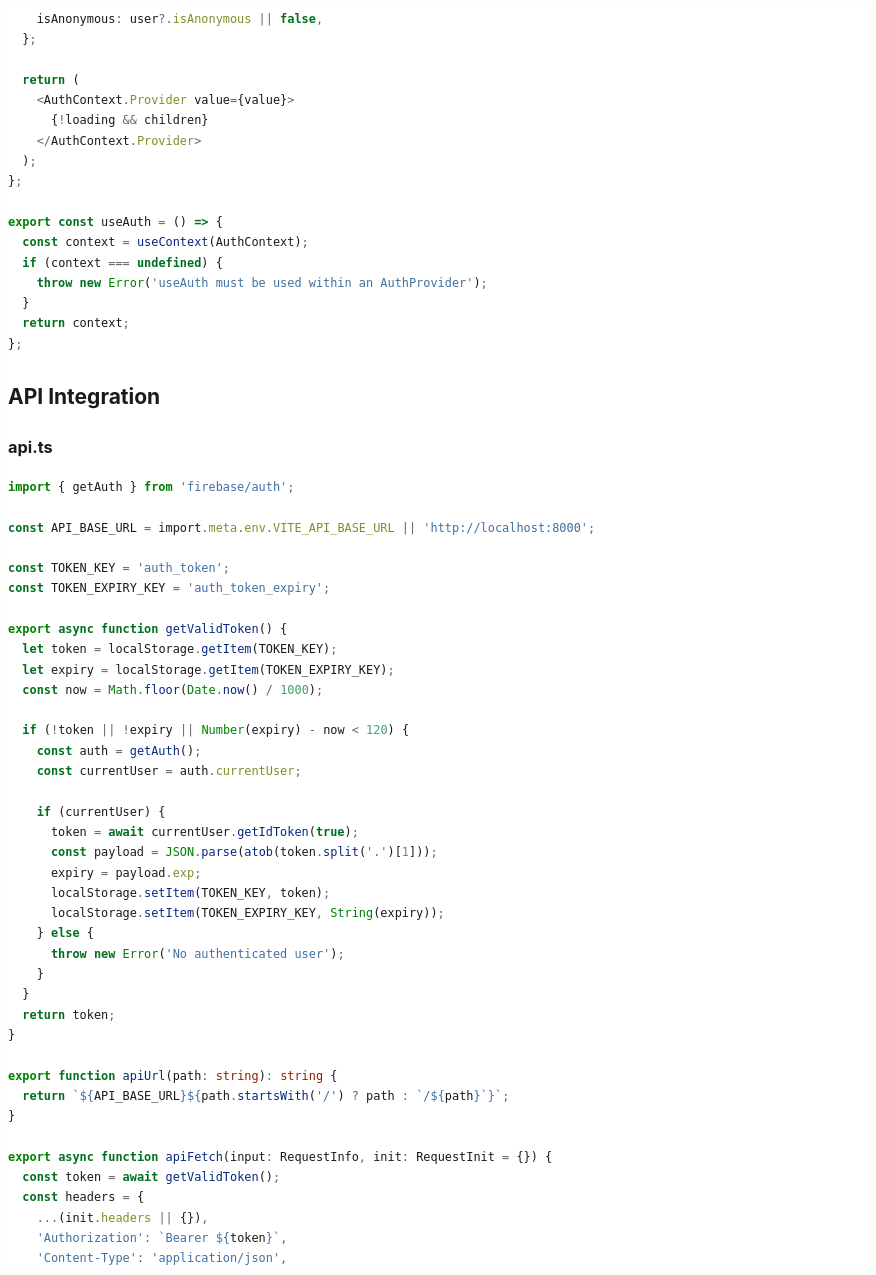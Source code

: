 ```typescript
    isAnonymous: user?.isAnonymous || false,
  };

  return (
    <AuthContext.Provider value={value}>
      {!loading && children}
    </AuthContext.Provider>
  );
};

export const useAuth = () => {
  const context = useContext(AuthContext);
  if (context === undefined) {
    throw new Error('useAuth must be used within an AuthProvider');
  }
  return context;
};
```

## API Integration

### api.ts
```typescript
import { getAuth } from 'firebase/auth';

const API_BASE_URL = import.meta.env.VITE_API_BASE_URL || 'http://localhost:8000';

const TOKEN_KEY = 'auth_token';
const TOKEN_EXPIRY_KEY = 'auth_token_expiry';

export async function getValidToken() {
  let token = localStorage.getItem(TOKEN_KEY);
  let expiry = localStorage.getItem(TOKEN_EXPIRY_KEY);
  const now = Math.floor(Date.now() / 1000);

  if (!token || !expiry || Number(expiry) - now < 120) {
    const auth = getAuth();
    const currentUser = auth.currentUser;
    
    if (currentUser) {
      token = await currentUser.getIdToken(true);
      const payload = JSON.parse(atob(token.split('.')[1]));
      expiry = payload.exp;
      localStorage.setItem(TOKEN_KEY, token);
      localStorage.setItem(TOKEN_EXPIRY_KEY, String(expiry));
    } else {
      throw new Error('No authenticated user');
    }
  }
  return token;
}

export function apiUrl(path: string): string {
  return `${API_BASE_URL}${path.startsWith('/') ? path : `/${path}`}`;
}

export async function apiFetch(input: RequestInfo, init: RequestInit = {}) {
  const token = await getValidToken();
  const headers = {
    ...(init.headers || {}),
    'Authorization': `Bearer ${token}`,
    'Content-Type': 'application/json',
```